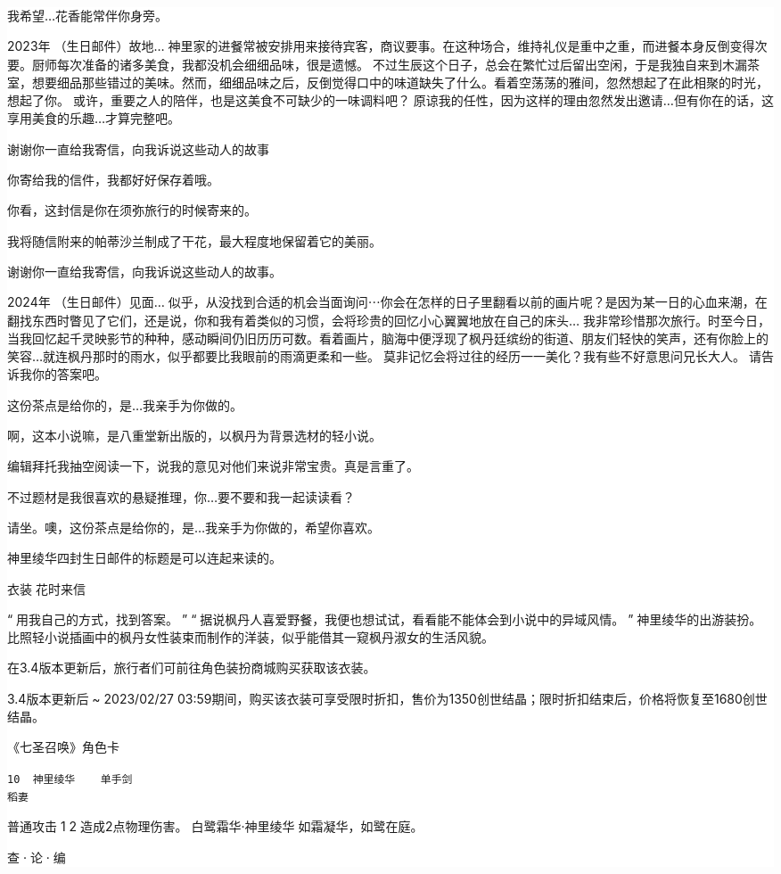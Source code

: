 我希望…花香能常伴你身旁。

2023年
（生日邮件）故地…
神里家的进餐常被安排用来接待宾客，商议要事。在这种场合，维持礼仪是重中之重，而进餐本身反倒变得次要。厨师每次准备的诸多美食，我都没机会细细品味，很是遗憾。
不过生辰这个日子，总会在繁忙过后留出空闲，于是我独自来到木漏茶室，想要细品那些错过的美味。然而，细细品味之后，反倒觉得口中的味道缺失了什么。看着空荡荡的雅间，忽然想起了在此相聚的时光，想起了你。
或许，重要之人的陪伴，也是这美食不可缺少的一味调料吧？
原谅我的任性，因为这样的理由忽然发出邀请…但有你在的话，这享用美食的乐趣…才算完整吧。

谢谢你一直给我寄信，向我诉说这些动人的故事

你寄给我的信件，我都好好保存着哦。

你看，这封信是你在须弥旅行的时候寄来的。

我将随信附来的帕蒂沙兰制成了干花，最大程度地保留着它的美丽。

谢谢你一直给我寄信，向我诉说这些动人的故事。

2024年
（生日邮件）见面…
似乎，从没找到合适的机会当面询问⋯你会在怎样的日子里翻看以前的画片呢？是因为某一日的心血来潮，在翻找东西时瞥见了它们，还是说，你和我有着类似的习惯，会将珍贵的回忆小心翼翼地放在自己的床头…
我非常珍惜那次旅行。时至今日，当我回忆起千灵映影节的种种，感动瞬间仍旧历历可数。看着画片，脑海中便浮现了枫丹廷缤纷的街道、朋友们轻快的笑声，还有你脸上的笑容…就连枫丹那时的雨水，似乎都要比我眼前的雨滴更柔和一些。
莫非记忆会将过往的经历一一美化？我有些不好意思问兄长大人。
请告诉我你的答案吧。

这份茶点是给你的，是…我亲手为你做的。

啊，这本小说嘛，是八重堂新出版的，以枫丹为背景选材的轻小说。

编辑拜托我抽空阅读一下，说我的意见对他们来说非常宝贵。真是言重了。

不过题材是我很喜欢的悬疑推理，你…要不要和我一起读读看？

请坐。噢，这份茶点是给你的，是…我亲手为你做的，希望你喜欢。

神里绫华四封生日邮件的标题是可以连起来读的。

衣装
花时来信

“	用我自己的方式，找到答案。	”
“	据说枫丹人喜爱野餐，我便也想试试，看看能不能体会到小说中的异域风情。	”
神里绫华的出游装扮。比照轻小说插画中的枫丹女性装束而制作的洋装，似乎能借其一窥枫丹淑女的生活风貌。

在3.4版本更新后，旅行者们可前往角色装扮商城购买获取该衣装。

3.4版本更新后 ~ 2023/02/27 03:59期间，购买该衣装可享受限时折扣，售价为1350创世结晶；限时折扣结束后，价格将恢复至1680创世结晶。

《七圣召唤》角色卡

	10	神里绫华	单手剑
	稻妻
普通攻击	1
2
造成2点物理伤害。
白鹭霜华·神里绫华	如霜凝华，如鹭在庭。


查 · 论 · 编
